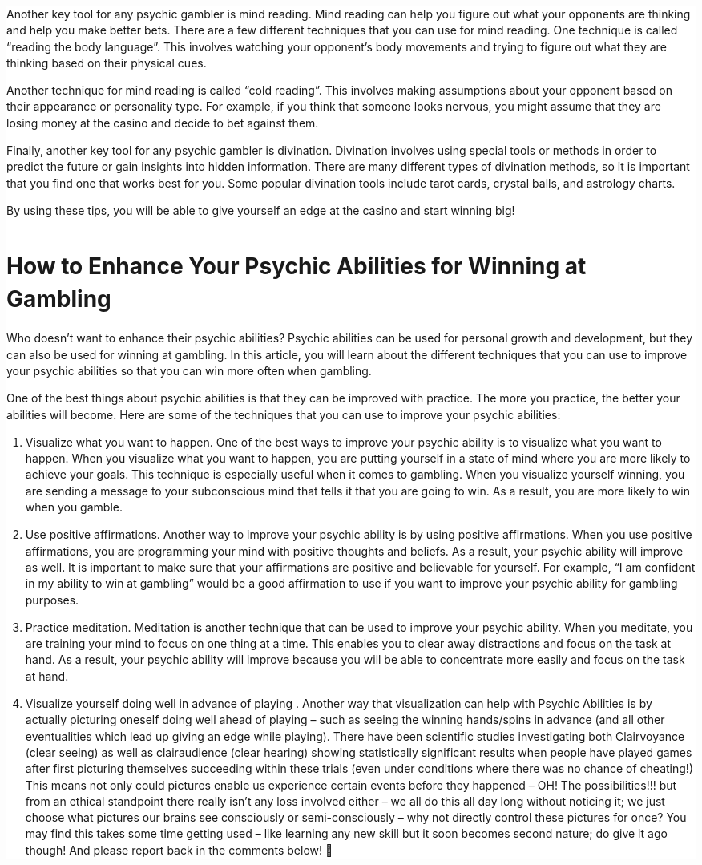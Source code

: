 Another key tool for any psychic gambler is mind reading. Mind reading can help you figure out what your opponents are thinking and help you make better bets. There are a few different techniques that you can use for mind reading. One technique is called “reading the body language”. This involves watching your opponent’s body movements and trying to figure out what they are thinking based on their physical cues.

Another technique for mind reading is called “cold reading”. This involves making assumptions about your opponent based on their appearance or personality type. For example, if you think that someone looks nervous, you might assume that they are losing money at the casino and decide to bet against them.

Finally, another key tool for any psychic gambler is divination. Divination involves using special tools or methods in order to predict the future or gain insights into hidden information. There are many different types of divination methods, so it is important that you find one that works best for you. Some popular divination tools include tarot cards, crystal balls, and astrology charts.

By using these tips, you will be able to give yourself an edge at the casino and start winning big!

#  How to Enhance Your Psychic Abilities for Winning at Gambling

Who doesn’t want to enhance their psychic abilities? Psychic abilities can be used for personal growth and development, but they can also be used for winning at gambling. In this article, you will learn about the different techniques that you can use to improve your psychic abilities so that you can win more often when gambling.

One of the best things about psychic abilities is that they can be improved with practice. The more you practice, the better your abilities will become. Here are some of the techniques that you can use to improve your psychic abilities:

1. Visualize what you want to happen. One of the best ways to improve your psychic ability is to visualize what you want to happen. When you visualize what you want to happen, you are putting yourself in a state of mind where you are more likely to achieve your goals. This technique is especially useful when it comes to gambling. When you visualize yourself winning, you are sending a message to your subconscious mind that tells it that you are going to win. As a result, you are more likely to win when you gamble.

2. Use positive affirmations. Another way to improve your psychic ability is by using positive affirmations. When you use positive affirmations, you are programming your mind with positive thoughts and beliefs. As a result, your psychic ability will improve as well. It is important to make sure that your affirmations are positive and believable for yourself. For example, “I am confident in my ability to win at gambling” would be a good affirmation to use if you want to improve your psychic ability for gambling purposes.

3. Practice meditation. Meditation is another technique that can be used to improve your psychic ability. When you meditate, you are training your mind to focus on one thing at a time. This enables you to clear away distractions and focus on the task at hand. As a result, your psychic ability will improve because you will be able to concentrate more easily and focus on the task at hand.

4. Visualize yourself doing well in advance of playing . Another way that visualization can help with Psychic Abilities is by actually picturing oneself doing well ahead of playing – such as seeing the winning hands/spins in advance (and all other eventualities which lead up giving an edge while playing). There have been scientific studies investigating both Clairvoyance (clear seeing) as well as clairaudience (clear hearing) showing statistically significant results when people have played games after first picturing themselves succeeding within these trials (even under conditions where there was no chance of cheating!) This means not only could pictures enable us experience certain events before they happened – OH! The possibilities!!! but from an ethical standpoint there really isn’t any loss involved either – we all do this all day long without noticing it; we just choose what pictures our brains see consciously or semi-consciously – why not directly control these pictures for once? You may find this takes some time getting used – like learning any new skill but it soon becomes second nature; do give it ago though! And please report back in the comments below! 🙂 